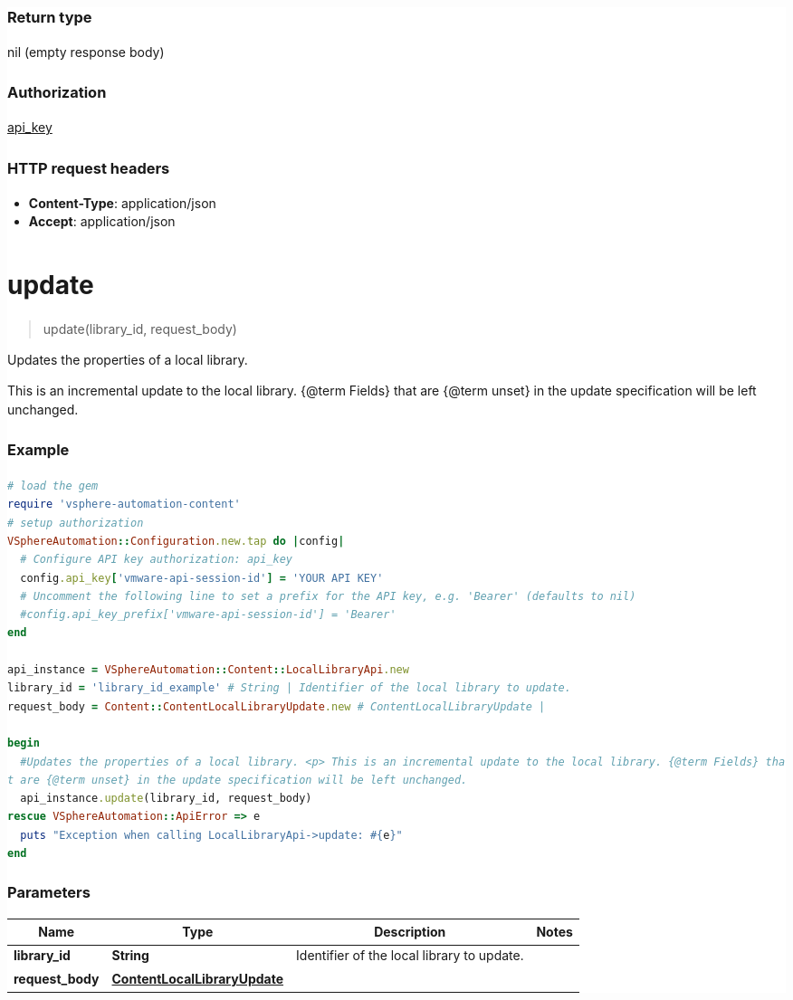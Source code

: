 ### Return type

nil (empty response body)

### Authorization

[api_key](../README.md#api_key)

### HTTP request headers

 - **Content-Type**: application/json
 - **Accept**: application/json



# **update**
> update(library_id, request_body)

Updates the properties of a local library. <p> This is an incremental update to the local library. {@term Fields} that are {@term unset} in the update specification will be left unchanged.

### Example
```ruby
# load the gem
require 'vsphere-automation-content'
# setup authorization
VSphereAutomation::Configuration.new.tap do |config|
  # Configure API key authorization: api_key
  config.api_key['vmware-api-session-id'] = 'YOUR API KEY'
  # Uncomment the following line to set a prefix for the API key, e.g. 'Bearer' (defaults to nil)
  #config.api_key_prefix['vmware-api-session-id'] = 'Bearer'
end

api_instance = VSphereAutomation::Content::LocalLibraryApi.new
library_id = 'library_id_example' # String | Identifier of the local library to update.
request_body = Content::ContentLocalLibraryUpdate.new # ContentLocalLibraryUpdate | 

begin
  #Updates the properties of a local library. <p> This is an incremental update to the local library. {@term Fields} that are {@term unset} in the update specification will be left unchanged.
  api_instance.update(library_id, request_body)
rescue VSphereAutomation::ApiError => e
  puts "Exception when calling LocalLibraryApi->update: #{e}"
end
```

### Parameters

Name | Type | Description  | Notes
------------- | ------------- | ------------- | -------------
 **library_id** | **String**| Identifier of the local library to update. | 
 **request_body** | [**ContentLocalLibraryUpdate**](ContentLocalLibraryUpdate.md)|  | 
